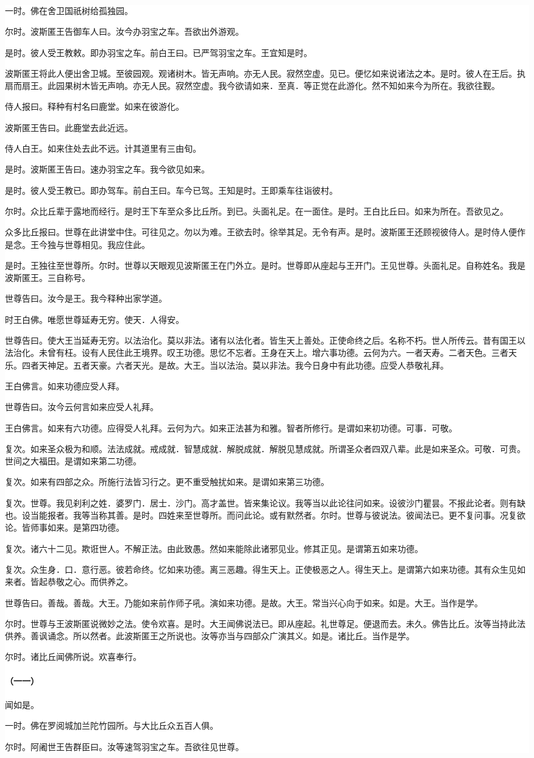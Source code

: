 一时。佛在舍卫国祇树给孤独园。

尔时。波斯匿王告御车人曰。汝今办羽宝之车。吾欲出外游观。

是时。彼人受王教敕。即办羽宝之车。前白王曰。已严驾羽宝之车。王宜知是时。

波斯匿王将此人便出舍卫城。至彼园观。观诸树木。皆无声响。亦无人民。寂然空虚。见已。便忆如来说诸法之本。是时。彼人在王后。执扇而扇王。此园果树木皆无声响。亦无人民。寂然空虚。我今欲请如来．至真．等正觉在此游化。然不知如来今为所在。我欲往觐。

侍人报曰。释种有村名曰鹿堂。如来在彼游化。

波斯匿王告曰。此鹿堂去此近远。

侍人白王。如来住处去此不远。计其道里有三由旬。

是时。波斯匿王告曰。速办羽宝之车。我今欲见如来。

是时。彼人受王教已。即办驾车。前白王曰。车今已驾。王知是时。王即乘车往诣彼村。

尔时。众比丘辈于露地而经行。是时王下车至众多比丘所。到已。头面礼足。在一面住。是时。王白比丘曰。如来为所在。吾欲见之。

众多比丘报曰。世尊在此讲堂中住。可往见之。勿以为难。王欲去时。徐举其足。无令有声。是时。波斯匿王还顾视彼侍人。是时侍人便作是念。王今独与世尊相见。我应住此。

是时。王独往至世尊所。尔时。世尊以天眼观见波斯匿王在门外立。是时。世尊即从座起与王开门。王见世尊。头面礼足。自称姓名。我是波斯匿王。三自称号。

世尊告曰。汝今是王。我今释种出家学道。

时王白佛。唯愿世尊延寿无穷。使天．人得安。

世尊告曰。使大王当延寿无穷。以法治化。莫以非法。诸有以法化者。皆生天上善处。正使命终之后。名称不朽。世人所传云。昔有国王以法治化。未曾有枉。设有人民住此王境界。叹王功德。思忆不忘者。王身在天上。增六事功德。云何为六。一者天寿。二者天色。三者天乐。四者天神足。五者天豪。六者天光。是故。大王。当以法治。莫以非法。我今日身中有此功德。应受人恭敬礼拜。

王白佛言。如来功德应受人拜。

世尊告曰。汝今云何言如来应受人礼拜。

王白佛言。如来有六功德。应得受人礼拜。云何为六。如来正法甚为和雅。智者所修行。是谓如来初功德。可事．可敬。

复次。如来圣众极为和顺。法法成就。戒成就．智慧成就．解脱成就．解脱见慧成就。所谓圣众者四双八辈。此是如来圣众。可敬．可贵。世间之大福田。是谓如来第二功德。

复次。如来有四部之众。所施行法皆习行之。更不重受触扰如来。是谓如来第三功德。

复次。世尊。我见刹利之姓．婆罗门．居士．沙门。高才盖世。皆来集论议。我等当以此论往问如来。设彼沙门瞿昙。不报此论者。则有缺也。设当能报者。我等当称其善。是时。四姓来至世尊所。而问此论。或有默然者。尔时。世尊与彼说法。彼闻法已。更不复问事。况复欲论。皆师事如来。是第四功德。

复次。诸六十二见。欺诳世人。不解正法。由此致愚。然如来能除此诸邪见业。修其正见。是谓第五如来功德。

复次。众生身．口．意行恶。彼若命终。忆如来功德。离三恶趣。得生天上。正使极恶之人。得生天上。是谓第六如来功德。其有众生见如来者。皆起恭敬之心。而供养之。

世尊告曰。善哉。善哉。大王。乃能如来前作师子吼。演如来功德。是故。大王。常当兴心向于如来。如是。大王。当作是学。

尔时。世尊与王波斯匿说微妙之法。使令欢喜。是时。大王闻佛说法已。即从座起。礼世尊足。便退而去。未久。佛告比丘。汝等当持此法供养。善讽诵念。所以然者。此波斯匿王之所说也。汝等亦当与四部众广演其义。如是。诸比丘。当作是学。

尔时。诸比丘闻佛所说。欢喜奉行。

#### （一一） <a name="38_11"></a>

闻如是。

一时。佛在罗阅城加兰陀竹园所。与大比丘众五百人俱。

尔时。阿阇世王告群臣曰。汝等速驾羽宝之车。吾欲往见世尊。
